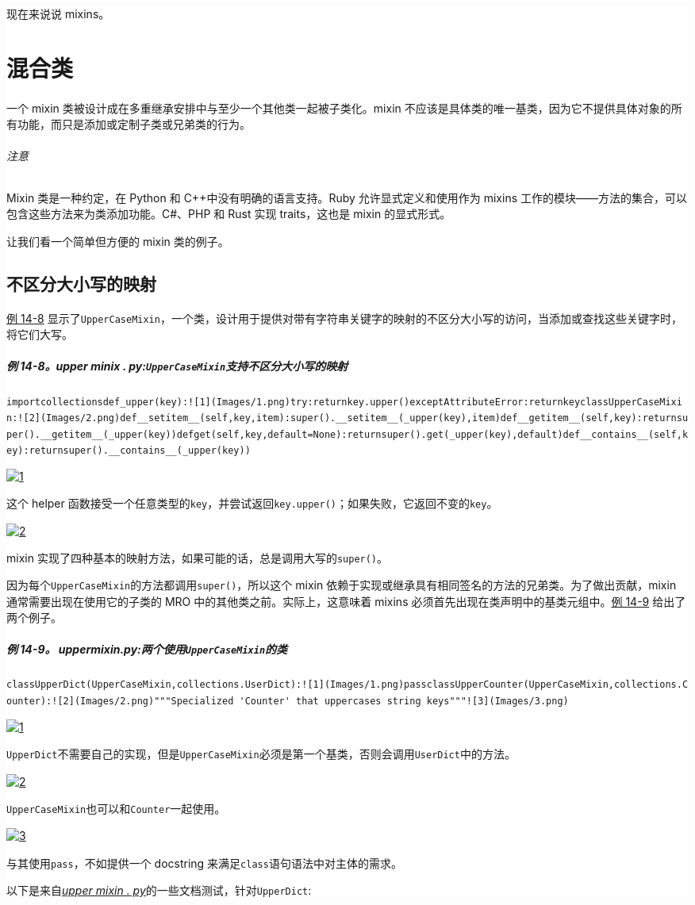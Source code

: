 现在来说说 mixins。

# 混合类

一个 mixin 类被设计成在多重继承安排中与至少一个其他类一起被子类化。mixin 不应该是具体类的唯一基类，因为它不提供具体对象的所有功能，而只是添加或定制子类或兄弟类的行为。

###### 注意

Mixin 类是一种约定，在 Python 和 C++中没有明确的语言支持。Ruby 允许显式定义和使用作为 mixins 工作的模块——方法的集合，可以包含这些方法来为类添加功能。C#、PHP 和 Rust 实现 traits，这也是 mixin 的显式形式。

让我们看一个简单但方便的 mixin 类的例子。

## 不区分大小写的映射

[例 14-8](#ex_uppermixin) 显示了`UpperCaseMixin`，一个类，设计用于提供对带有字符串关键字的映射的不区分大小写的访问，当添加或查找这些关键字时，将它们大写。

##### 例 14-8。upper minix . py:`UpperCaseMixin`支持不区分大小写的映射

```
importcollectionsdef_upper(key):![1](Images/1.png)try:returnkey.upper()exceptAttributeError:returnkeyclassUpperCaseMixin:![2](Images/2.png)def__setitem__(self,key,item):super().__setitem__(_upper(key),item)def__getitem__(self,key):returnsuper().__getitem__(_upper(key))defget(self,key,default=None):returnsuper().get(_upper(key),default)def__contains__(self,key):returnsuper().__contains__(_upper(key))
```

[![1](Images/1.png)](#co_inheritance__for_better_or_for_worse_CO6-1)

这个 helper 函数接受一个任意类型的`key`，并尝试返回`key.upper()`；如果失败，它返回不变的`key`。

[![2](Images/2.png)](#co_inheritance__for_better_or_for_worse_CO6-2)

mixin 实现了四种基本的映射方法，如果可能的话，总是调用大写的`super()`。

因为每个`UpperCaseMixin`的方法都调用`super()`，所以这个 mixin 依赖于实现或继承具有相同签名的方法的兄弟类。为了做出贡献，mixin 通常需要出现在使用它的子类的 MRO 中的其他类之前。实际上，这意味着 mixins 必须首先出现在类声明中的基类元组中。[例 14-9](#ex_upperdict) 给出了两个例子。

##### 例 14-9。 uppermixin.py:两个使用`UpperCaseMixin`的类

```
classUpperDict(UpperCaseMixin,collections.UserDict):![1](Images/1.png)passclassUpperCounter(UpperCaseMixin,collections.Counter):![2](Images/2.png)"""Specialized 'Counter' that uppercases string keys"""![3](Images/3.png)
```

[![1](Images/1.png)](#co_inheritance__for_better_or_for_worse_CO7-1)

`UpperDict`不需要自己的实现，但是`UpperCaseMixin`必须是第一个基类，否则会调用`UserDict`中的方法。

[![2](Images/2.png)](#co_inheritance__for_better_or_for_worse_CO7-2)

`UpperCaseMixin`也可以和`Counter`一起使用。

[![3](Images/3.png)](#co_inheritance__for_better_or_for_worse_CO7-3)

与其使用`pass`，不如提供一个 docstring 来满足`class`语句语法中对主体的需求。

以下是来自[*upper mixin . py*](https://fpy.li/14-11)的一些文档测试，针对`UpperDict`:
